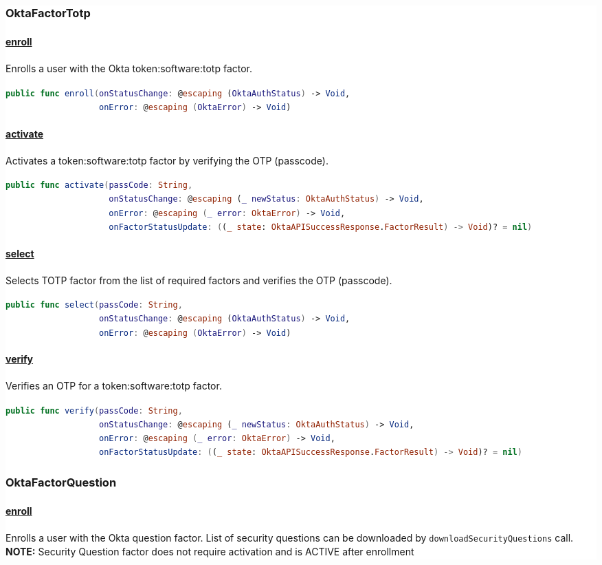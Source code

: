 ### OktaFactorTotp

#### [enroll](https://developer.okta.com/docs/api/resources/authn/#enroll-okta-verify-totp-factor)

Enrolls a user with the Okta token:software:totp factor.

```swift
public func enroll(onStatusChange: @escaping (OktaAuthStatus) -> Void,
                   onError: @escaping (OktaError) -> Void)
```

#### [activate](https://developer.okta.com/docs/api/resources/authn/#activate-totp-factor)

Activates a token:software:totp factor by verifying the OTP (passcode).

```swift
public func activate(passCode: String,
                     onStatusChange: @escaping (_ newStatus: OktaAuthStatus) -> Void,
                     onError: @escaping (_ error: OktaError) -> Void,
                     onFactorStatusUpdate: ((_ state: OktaAPISuccessResponse.FactorResult) -> Void)? = nil)
```

#### [select](https://developer.okta.com/docs/api/resources/authn/#verify-totp-factor)

Selects TOTP factor from the list of required factors and verifies the OTP (passcode).

```swift
public func select(passCode: String,
                   onStatusChange: @escaping (OktaAuthStatus) -> Void,
                   onError: @escaping (OktaError) -> Void)
```

#### [verify](https://developer.okta.com/docs/api/resources/authn/#verify-totp-factor)

Verifies an OTP for a token:software:totp factor.

```swift
public func verify(passCode: String,
                   onStatusChange: @escaping (_ newStatus: OktaAuthStatus) -> Void,
                   onError: @escaping (_ error: OktaError) -> Void,
                   onFactorStatusUpdate: ((_ state: OktaAPISuccessResponse.FactorResult) -> Void)? = nil)
```

### OktaFactorQuestion

#### [enroll](https://developer.okta.com/docs/api/resources/authn/#enroll-okta-security-question-factor)

Enrolls a user with the Okta question factor. List of security questions can be downloaded by `downloadSecurityQuestions` call.
**NOTE:** Security Question factor does not require activation and is ACTIVE after enrollment
